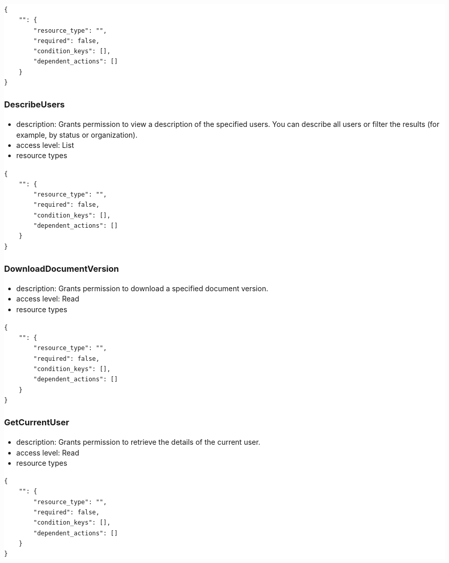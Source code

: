 ```
{
    "": {
        "resource_type": "",
        "required": false,
        "condition_keys": [],
        "dependent_actions": []
    }
}
```

### DescribeUsers

- description: Grants permission to view a description of the specified users. You can describe all users or filter the results (for example, by status or organization).
- access level: List
- resource types

```
{
    "": {
        "resource_type": "",
        "required": false,
        "condition_keys": [],
        "dependent_actions": []
    }
}
```

### DownloadDocumentVersion

- description: Grants permission to download a specified document version.
- access level: Read
- resource types

```
{
    "": {
        "resource_type": "",
        "required": false,
        "condition_keys": [],
        "dependent_actions": []
    }
}
```

### GetCurrentUser

- description: Grants permission to retrieve the details of the current user.
- access level: Read
- resource types

```
{
    "": {
        "resource_type": "",
        "required": false,
        "condition_keys": [],
        "dependent_actions": []
    }
}
```
